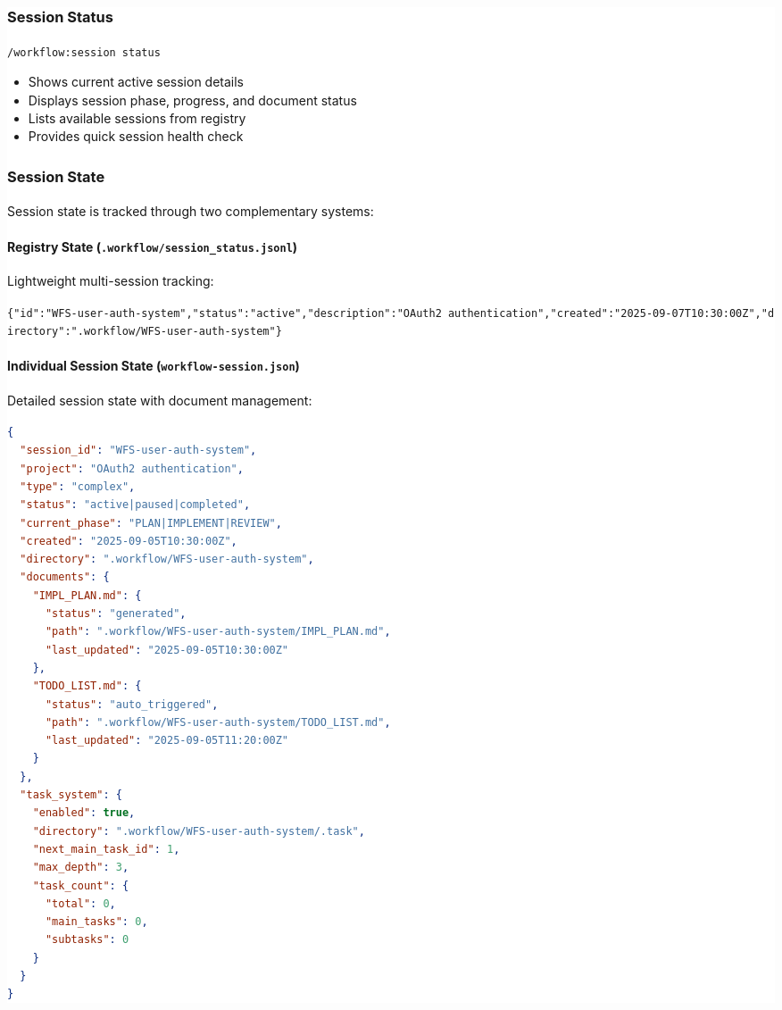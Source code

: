 ### Session Status
```bash
/workflow:session status
```
- Shows current active session details
- Displays session phase, progress, and document status
- Lists available sessions from registry
- Provides quick session health check

### Session State
Session state is tracked through two complementary systems:

#### Registry State (`.workflow/session_status.jsonl`)
Lightweight multi-session tracking:
```jsonl
{"id":"WFS-user-auth-system","status":"active","description":"OAuth2 authentication","created":"2025-09-07T10:30:00Z","directory":".workflow/WFS-user-auth-system"}
```

#### Individual Session State (`workflow-session.json`)
Detailed session state with document management:
```json
{
  "session_id": "WFS-user-auth-system", 
  "project": "OAuth2 authentication",
  "type": "complex",
  "status": "active|paused|completed",
  "current_phase": "PLAN|IMPLEMENT|REVIEW",
  "created": "2025-09-05T10:30:00Z",
  "directory": ".workflow/WFS-user-auth-system",
  "documents": {
    "IMPL_PLAN.md": {
      "status": "generated", 
      "path": ".workflow/WFS-user-auth-system/IMPL_PLAN.md",
      "last_updated": "2025-09-05T10:30:00Z"
    },
    "TODO_LIST.md": {
      "status": "auto_triggered", 
      "path": ".workflow/WFS-user-auth-system/TODO_LIST.md",
      "last_updated": "2025-09-05T11:20:00Z"
    }
  },
  "task_system": {
    "enabled": true,
    "directory": ".workflow/WFS-user-auth-system/.task",
    "next_main_task_id": 1,
    "max_depth": 3,
    "task_count": {
      "total": 0,
      "main_tasks": 0,
      "subtasks": 0
    }
  }
}
```
